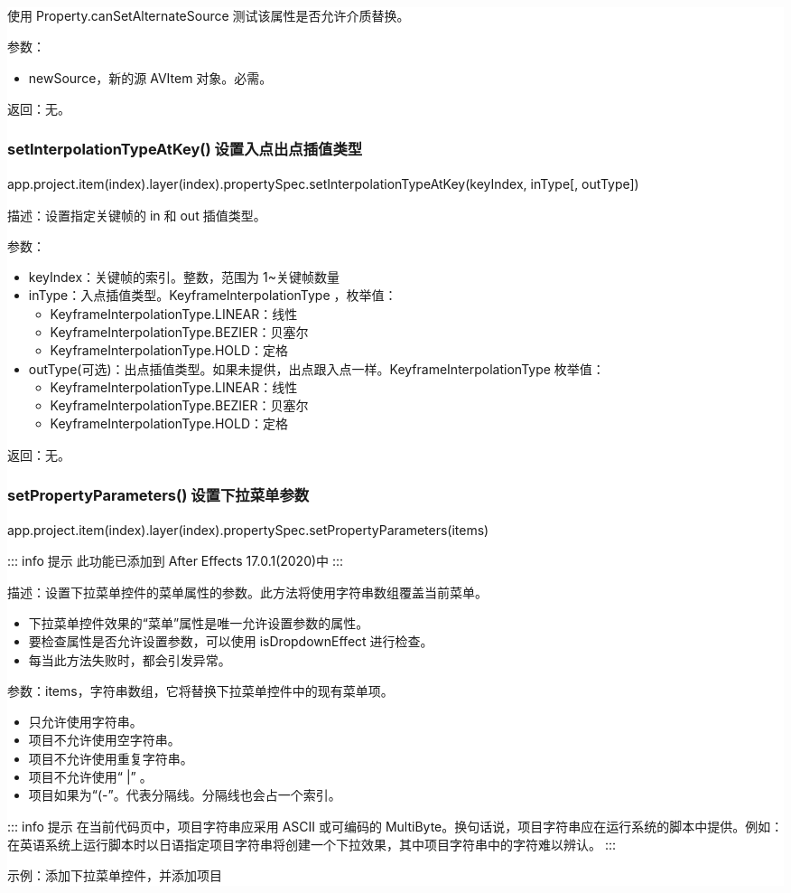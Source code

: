 使用 Property.canSetAlternateSource 测试该属性是否允许介质替换。

参数：

- newSource，新的源 AVItem 对象。必需。

返回：无。

### setInterpolationTypeAtKey() 设置入点出点插值类型

app.project.item(index).layer(index).propertySpec.setInterpolationTypeAtKey(keyIndex,
inType[, outType])

描述：设置指定关键帧的 in 和 out 插值类型。

参数：

- keyIndex：关键帧的索引。整数，范围为 1~关键帧数量
- inType：入点插值类型。KeyframeInterpolationType ，枚举值：
  - KeyframeInterpolationType.LINEAR：线性
  - KeyframeInterpolationType.BEZIER：贝塞尔
  - KeyframeInterpolationType.HOLD：定格
- outType(可选)：出点插值类型。如果未提供，出点跟入点一样。KeyframeInterpolationType 枚举值：
  - KeyframeInterpolationType.LINEAR：线性
  - KeyframeInterpolationType.BEZIER：贝塞尔
  - KeyframeInterpolationType.HOLD：定格

返回：无。

### setPropertyParameters() 设置下拉菜单参数

app.project.item(index).layer(index).propertySpec.setPropertyParameters(items)

::: info 提示
此功能已添加到 After Effects 17.0.1(2020)中
:::

描述：设置下拉菜单控件的菜单属性的参数。此方法将使用字符串数组覆盖当前菜单。

- 下拉菜单控件效果的“菜单”属性是唯一允许设置参数的属性。
- 要检查属性是否允许设置参数，可以使用 isDropdownEffect 进行检查。
- 每当此方法失败时，都会引发异常。

参数：items，字符串数组，它将替换下拉菜单控件中的现有菜单项。

- 只允许使用字符串。
- 项目不允许使用空字符串。
- 项目不允许使用重复字符串。
- 项目不允许使用“ |” 。
- 项目如果为“(-”。代表分隔线。分隔线也会占一个索引。

::: info 提示
在当前代码页中，项目字符串应采用 ASCII 或可编码的 MultiByte。换句话说，项目字符串应在运行系统的脚本中提供。例如：在英语系统上运行脚本时以日语指定项目字符串将创建一个下拉效果，其中项目字符串中的字符难以辨认。
:::

示例：添加下拉菜单控件，并添加项目

